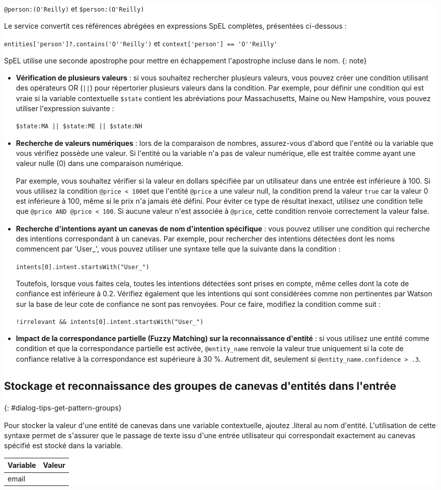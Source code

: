   `@person:(O'Reilly)` et `$person:(O'Reilly)`

  Le service convertit ces références abrégées en expressions SpEL complètes, présentées ci-dessous :

  `entities['person']?.contains('O''Reilly')` et `context['person'] == 'O''Reilly'`

  SpEL utilise une seconde apostrophe pour mettre en échappement l'apostrophe incluse dans le nom. {: note}

- **Vérification de plusieurs valeurs** : si vous souhaitez rechercher plusieurs valeurs, vous pouvez créer une condition utilisant des opérateurs OR (`||`) pour répertorier plusieurs valeurs dans la condition. Par exemple, pour définir une condition qui est vraie si la variable contextuelle `$state` contient les abréviations pour Massachusetts, Maine ou New Hampshire, vous pouvez utiliser l'expression suivante :

  `$state:MA || $state:ME || $state:NH`

- **Recherche de valeurs numériques** : lors de la comparaison de nombres, assurez-vous d'abord que l'entité ou la variable que vous vérifiez possède une valeur. Si l'entité ou la variable n'a pas de valeur numérique, elle est traitée comme ayant une valeur nulle (0) dans une comparaison numérique. 

  Par exemple, vous souhaitez vérifier si la valeur en dollars spécifiée par un utilisateur dans une entrée est inférieure à 100. Si vous utilisez la condition `@price < 100`et que l'entité `@price` a une valeur null, la condition prend la valeur `true` car la valeur 0 est inférieure à 100, même si le prix n'a jamais été défini. Pour éviter ce type de résultat inexact, utilisez une condition telle que `@price AND @price < 100`. Si aucune valeur n'est associée à `@price`, cette condition renvoie correctement la valeur false.

- **Recherche d'intentions ayant un canevas de nom d'intention spécifique** : vous pouvez utiliser une condition qui recherche des intentions correspondant à un canevas. Par exemple, pour rechercher des intentions détectées dont les noms commencent par 'User_', vous pouvez utiliser une syntaxe telle que la suivante dans la condition :

  `intents[0].intent.startsWith("User_")`

  Toutefois, lorsque vous faites cela, toutes les intentions détectées sont prises en compte, même celles dont la cote de confiance est inférieure à 0.2. Vérifiez également que les intentions qui sont considérées comme non pertinentes par Watson sur la base de leur cote de confiance ne sont pas renvoyées. Pour ce faire, modifiez la condition comme suit :

  `!irrelevant && intents[0].intent.startsWith("User_")`

- **Impact de la correspondance partielle (Fuzzy Matching) sur la reconnaissance d'entité** : si vous utilisez une entité comme condition et que la correspondance partielle est activée, `@entity_name` renvoie la valeur true uniquement si la cote de confiance relative à la correspondance est supérieure à 30 %. Autrement dit, seulement si `@entity_name.confidence > .3`.

## Stockage et reconnaissance des groupes de canevas d'entités dans l'entrée 
{: #dialog-tips-get-pattern-groups}

Pour stocker la valeur d'une entité de canevas dans une variable contextuelle, ajoutez .literal au nom d'entité. L'utilisation de cette syntaxe permet de s'assurer que le passage de texte issu d'une entrée utilisateur qui correspondait exactement au canevas spécifié est stocké dans la variable.

| Variable   | Valeur               |
|------------|---------------------|
| email      | <? @email.literal ?> |
